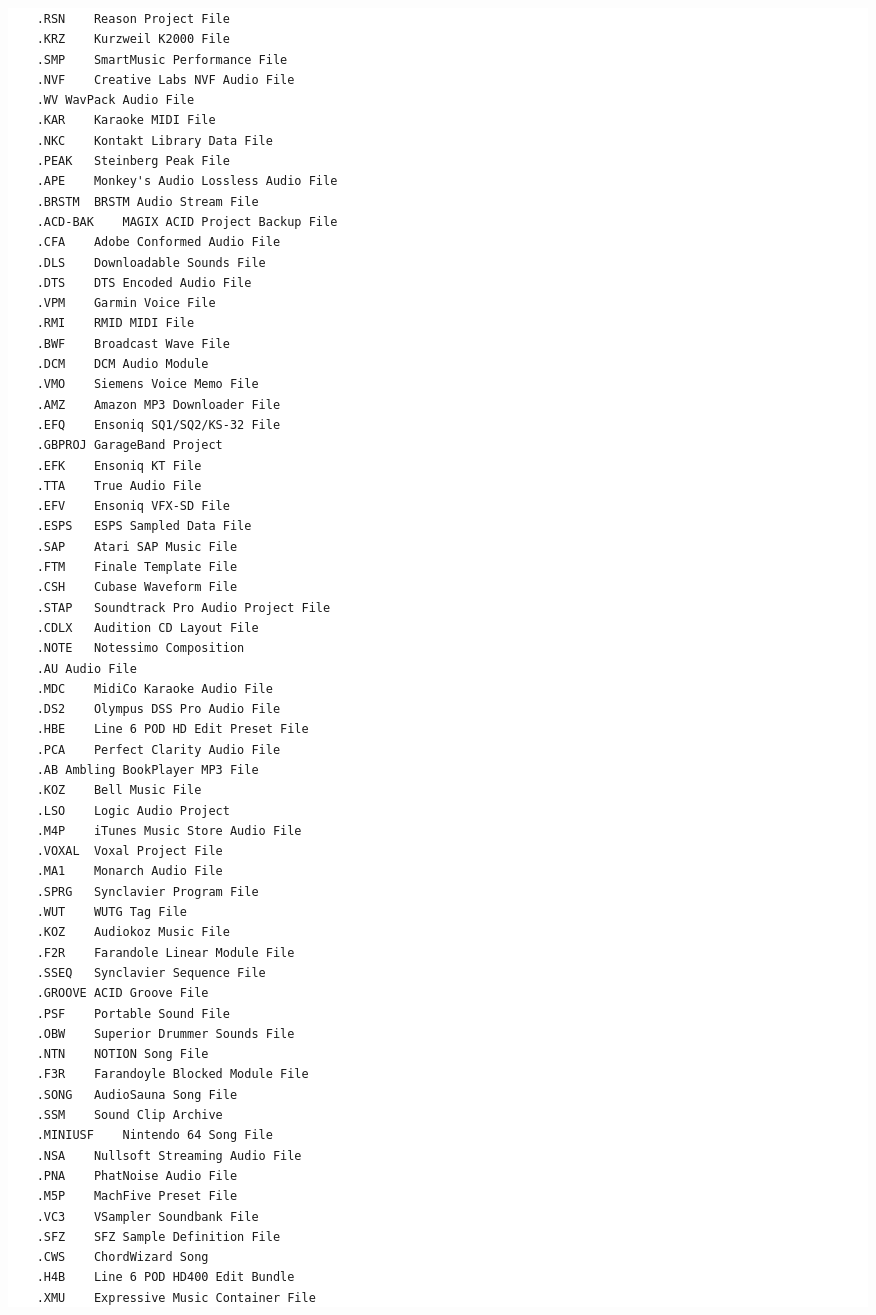         .RSN	Reason Project File	
        .KRZ	Kurzweil K2000 File	
        .SMP	SmartMusic Performance File	
        .NVF	Creative Labs NVF Audio File	
        .WV	WavPack Audio File	
        .KAR	Karaoke MIDI File	
        .NKC	Kontakt Library Data File	
        .PEAK	Steinberg Peak File	
        .APE	Monkey's Audio Lossless Audio File	
        .BRSTM	BRSTM Audio Stream File	
        .ACD-BAK	MAGIX ACID Project Backup File	
        .CFA	Adobe Conformed Audio File	
        .DLS	Downloadable Sounds File	
        .DTS	DTS Encoded Audio File	
        .VPM	Garmin Voice File	
        .RMI	RMID MIDI File	
        .BWF	Broadcast Wave File	
        .DCM	DCM Audio Module	
        .VMO	Siemens Voice Memo File	
        .AMZ	Amazon MP3 Downloader File	
        .EFQ	Ensoniq SQ1/SQ2/KS-32 File	
        .GBPROJ	GarageBand Project	
        .EFK	Ensoniq KT File	
        .TTA	True Audio File	
        .EFV	Ensoniq VFX-SD File	
        .ESPS	ESPS Sampled Data File	
        .SAP	Atari SAP Music File	
        .FTM	Finale Template File	
        .CSH	Cubase Waveform File	
        .STAP	Soundtrack Pro Audio Project File	
        .CDLX	Audition CD Layout File	
        .NOTE	Notessimo Composition	
        .AU	Audio File	
        .MDC	MidiCo Karaoke Audio File	
        .DS2	Olympus DSS Pro Audio File	
        .HBE	Line 6 POD HD Edit Preset File	
        .PCA	Perfect Clarity Audio File	
        .AB	Ambling BookPlayer MP3 File	
        .KOZ	Bell Music File	
        .LSO	Logic Audio Project	
        .M4P	iTunes Music Store Audio File	
        .VOXAL	Voxal Project File	
        .MA1	Monarch Audio File	
        .SPRG	Synclavier Program File	
        .WUT	WUTG Tag File	
        .KOZ	Audiokoz Music File	
        .F2R	Farandole Linear Module File	
        .SSEQ	Synclavier Sequence File	
        .GROOVE	ACID Groove File	
        .PSF	Portable Sound File	
        .OBW	Superior Drummer Sounds File	
        .NTN	NOTION Song File	
        .F3R	Farandoyle Blocked Module File	
        .SONG	AudioSauna Song File	
        .SSM	Sound Clip Archive	
        .MINIUSF	Nintendo 64 Song File	
        .NSA	Nullsoft Streaming Audio File	
        .PNA	PhatNoise Audio File	
        .M5P	MachFive Preset File	
        .VC3	VSampler Soundbank File	
        .SFZ	SFZ Sample Definition File	
        .CWS	ChordWizard Song	
        .H4B	Line 6 POD HD400 Edit Bundle	
        .XMU	Expressive Music Container File	